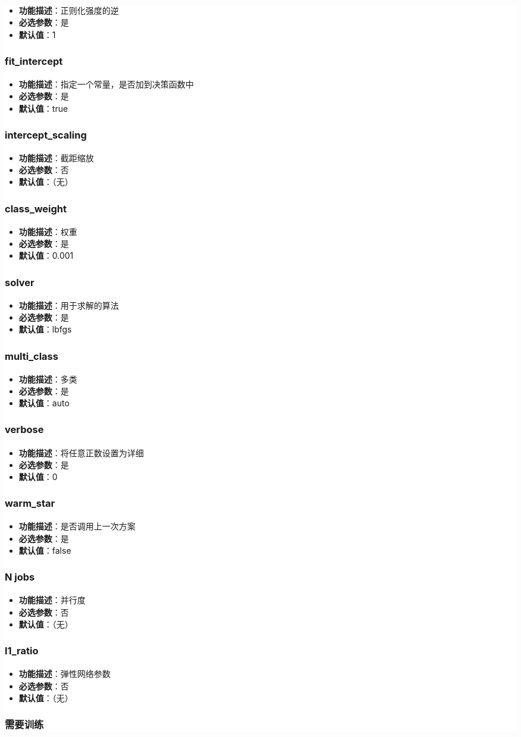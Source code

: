 - **功能描述**：正则化强度的逆
- **必选参数**：是
- **默认值**：1
### fit_intercept

- **功能描述**：指定一个常量，是否加到决策函数中
- **必选参数**：是
- **默认值**：true
### intercept_scaling

- **功能描述**：截距缩放
- **必选参数**：否
- **默认值**：（无）
### class_weight

- **功能描述**：权重
- **必选参数**：是
- **默认值**：0.001
### solver

- **功能描述**：用于求解的算法
- **必选参数**：是
- **默认值**：lbfgs
### multi_class

- **功能描述**：多类
- **必选参数**：是
- **默认值**：auto
### verbose 

- **功能描述**：将任意正数设置为详细
- **必选参数**：是
- **默认值**：0
### warm_star

- **功能描述**：是否调用上一次方案
- **必选参数**：是
- **默认值**：false
### N jobs

- **功能描述**：并行度
- **必选参数**：否
- **默认值**：（无）
### l1_ratio

- **功能描述**：弹性网络参数
- **必选参数**：否
- **默认值**：（无）
### 需要训练
